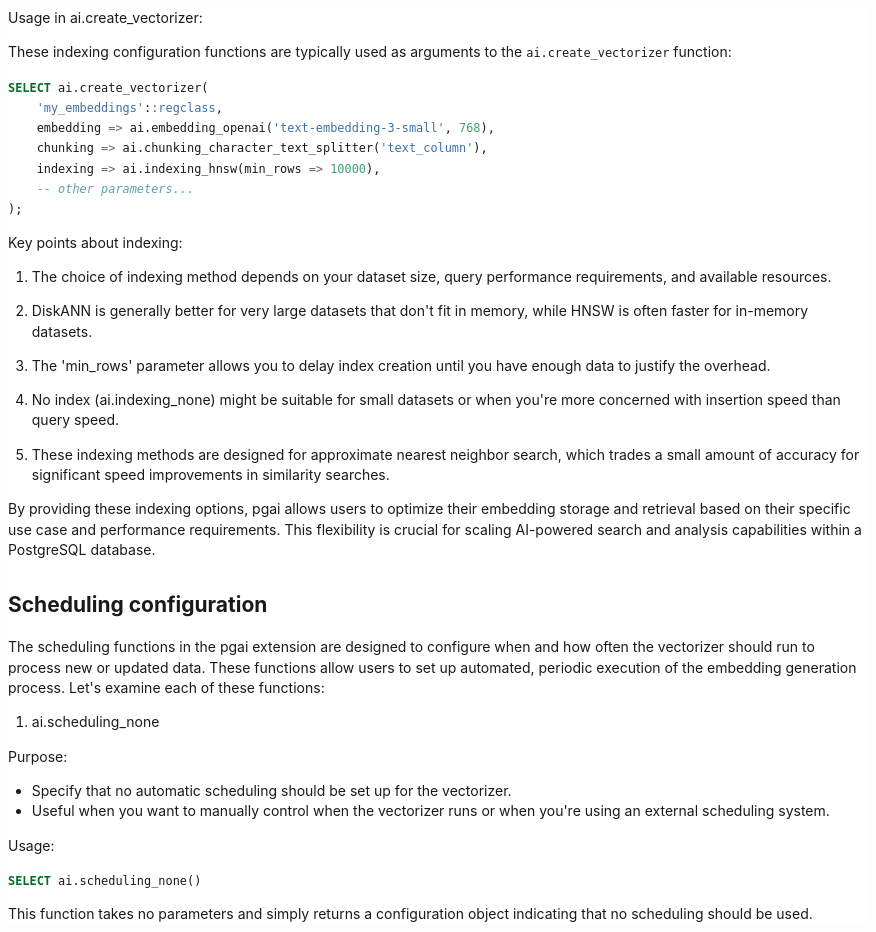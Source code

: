 Usage in ai.create_vectorizer:

These indexing configuration functions are typically used as arguments to the 
`ai.create_vectorizer` function:

```sql
SELECT ai.create_vectorizer(
    'my_embeddings'::regclass,
    embedding => ai.embedding_openai('text-embedding-3-small', 768),
    chunking => ai.chunking_character_text_splitter('text_column'),
    indexing => ai.indexing_hnsw(min_rows => 10000),
    -- other parameters...
);
```

Key points about indexing:

1. The choice of indexing method depends on your dataset size, query performance requirements, and available resources.

2. DiskANN is generally better for very large datasets that don't fit in memory, while HNSW is often faster for in-memory datasets.

3. The 'min_rows' parameter allows you to delay index creation until you have enough data to justify the overhead.

4. No index (ai.indexing_none) might be suitable for small datasets or when you're more concerned with insertion speed than query speed.

5. These indexing methods are designed for approximate nearest neighbor search, which trades a small amount of accuracy for significant speed improvements in similarity searches.

By providing these indexing options, pgai allows users to optimize their 
embedding storage and retrieval based on their specific use case and performance
requirements. This flexibility is crucial for scaling AI-powered search and 
analysis capabilities within a PostgreSQL database.

## Scheduling configuration

The scheduling functions in the pgai extension are designed to configure when 
and how often the vectorizer should run to process new or updated data. These 
functions allow users to set up automated, periodic execution of the embedding 
generation process. Let's examine each of these functions:

1. ai.scheduling_none

Purpose:
- Specify that no automatic scheduling should be set up for the vectorizer.
- Useful when you want to manually control when the vectorizer runs or when you're using an external scheduling system.

Usage:
```sql
SELECT ai.scheduling_none()
```

This function takes no parameters and simply returns a configuration object 
indicating that no scheduling should be used.
